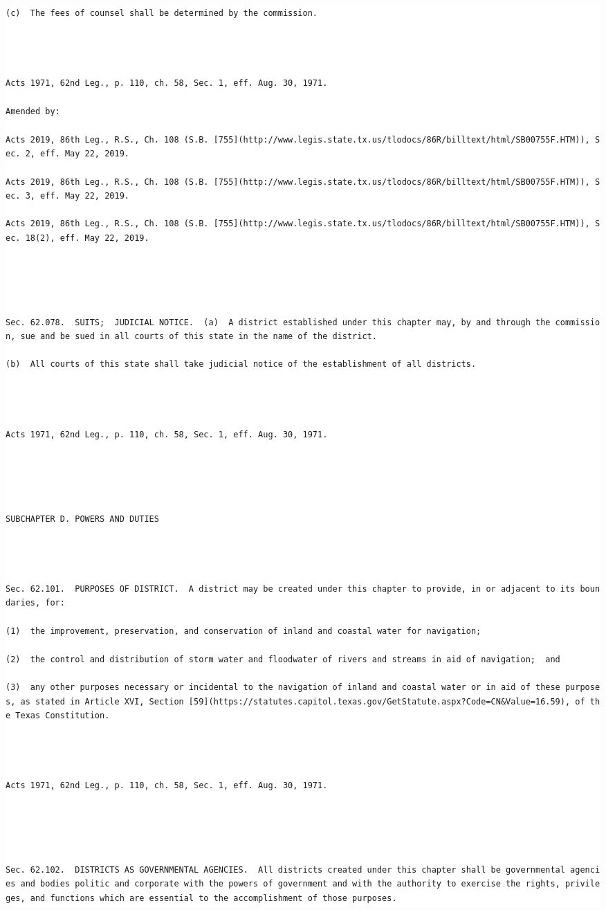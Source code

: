     (c)  The fees of counsel shall be determined by the commission.
    
    
    
    
    Acts 1971, 62nd Leg., p. 110, ch. 58, Sec. 1, eff. Aug. 30, 1971.
    
    Amended by: 
    
    Acts 2019, 86th Leg., R.S., Ch. 108 (S.B. [755](http://www.legis.state.tx.us/tlodocs/86R/billtext/html/SB00755F.HTM)), Sec. 2, eff. May 22, 2019.
    
    Acts 2019, 86th Leg., R.S., Ch. 108 (S.B. [755](http://www.legis.state.tx.us/tlodocs/86R/billtext/html/SB00755F.HTM)), Sec. 3, eff. May 22, 2019.
    
    Acts 2019, 86th Leg., R.S., Ch. 108 (S.B. [755](http://www.legis.state.tx.us/tlodocs/86R/billtext/html/SB00755F.HTM)), Sec. 18(2), eff. May 22, 2019.
    
    
    
    
    
    Sec. 62.078.  SUITS;  JUDICIAL NOTICE.  (a)  A district established under this chapter may, by and through the commission, sue and be sued in all courts of this state in the name of the district.
    
    (b)  All courts of this state shall take judicial notice of the establishment of all districts.
    
    
    
    
    Acts 1971, 62nd Leg., p. 110, ch. 58, Sec. 1, eff. Aug. 30, 1971.
    
    
    
    
    
    SUBCHAPTER D. POWERS AND DUTIES
    
      
    
    
    Sec. 62.101.  PURPOSES OF DISTRICT.  A district may be created under this chapter to provide, in or adjacent to its boundaries, for:
    
    (1)  the improvement, preservation, and conservation of inland and coastal water for navigation;
    
    (2)  the control and distribution of storm water and floodwater of rivers and streams in aid of navigation;  and
    
    (3)  any other purposes necessary or incidental to the navigation of inland and coastal water or in aid of these purposes, as stated in Article XVI, Section [59](https://statutes.capitol.texas.gov/GetStatute.aspx?Code=CN&Value=16.59), of the Texas Constitution.
    
    
    
    
    Acts 1971, 62nd Leg., p. 110, ch. 58, Sec. 1, eff. Aug. 30, 1971.
    
    
    
    
    
    Sec. 62.102.  DISTRICTS AS GOVERNMENTAL AGENCIES.  All districts created under this chapter shall be governmental agencies and bodies politic and corporate with the powers of government and with the authority to exercise the rights, privileges, and functions which are essential to the accomplishment of those purposes.
    
    
    
    